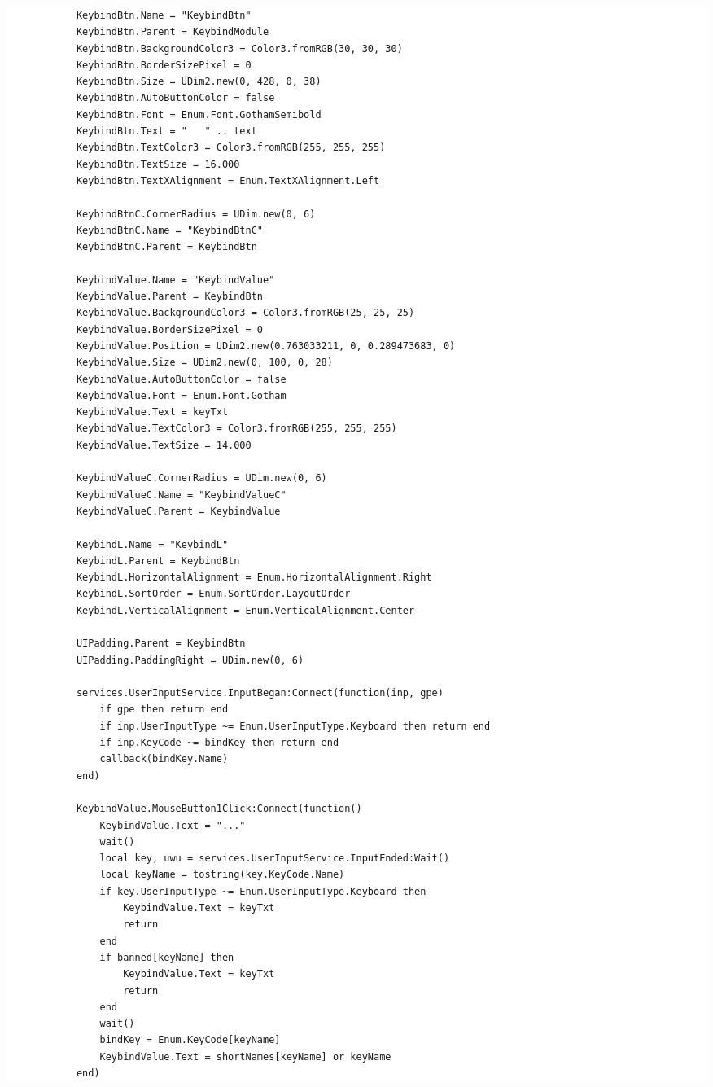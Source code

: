                 KeybindBtn.Name = "KeybindBtn"
                KeybindBtn.Parent = KeybindModule
                KeybindBtn.BackgroundColor3 = Color3.fromRGB(30, 30, 30)
                KeybindBtn.BorderSizePixel = 0
                KeybindBtn.Size = UDim2.new(0, 428, 0, 38)
                KeybindBtn.AutoButtonColor = false
                KeybindBtn.Font = Enum.Font.GothamSemibold
                KeybindBtn.Text = "   " .. text
                KeybindBtn.TextColor3 = Color3.fromRGB(255, 255, 255)
                KeybindBtn.TextSize = 16.000
                KeybindBtn.TextXAlignment = Enum.TextXAlignment.Left

                KeybindBtnC.CornerRadius = UDim.new(0, 6)
                KeybindBtnC.Name = "KeybindBtnC"
                KeybindBtnC.Parent = KeybindBtn

                KeybindValue.Name = "KeybindValue"
                KeybindValue.Parent = KeybindBtn
                KeybindValue.BackgroundColor3 = Color3.fromRGB(25, 25, 25)
                KeybindValue.BorderSizePixel = 0
                KeybindValue.Position = UDim2.new(0.763033211, 0, 0.289473683, 0)
                KeybindValue.Size = UDim2.new(0, 100, 0, 28)
                KeybindValue.AutoButtonColor = false
                KeybindValue.Font = Enum.Font.Gotham
                KeybindValue.Text = keyTxt
                KeybindValue.TextColor3 = Color3.fromRGB(255, 255, 255)
                KeybindValue.TextSize = 14.000

                KeybindValueC.CornerRadius = UDim.new(0, 6)
                KeybindValueC.Name = "KeybindValueC"
                KeybindValueC.Parent = KeybindValue

                KeybindL.Name = "KeybindL"
                KeybindL.Parent = KeybindBtn
                KeybindL.HorizontalAlignment = Enum.HorizontalAlignment.Right
                KeybindL.SortOrder = Enum.SortOrder.LayoutOrder
                KeybindL.VerticalAlignment = Enum.VerticalAlignment.Center

                UIPadding.Parent = KeybindBtn
                UIPadding.PaddingRight = UDim.new(0, 6)

                services.UserInputService.InputBegan:Connect(function(inp, gpe)
                    if gpe then return end
                    if inp.UserInputType ~= Enum.UserInputType.Keyboard then return end
                    if inp.KeyCode ~= bindKey then return end
                    callback(bindKey.Name)
                end)

                KeybindValue.MouseButton1Click:Connect(function()
                    KeybindValue.Text = "..."
                    wait()
                    local key, uwu = services.UserInputService.InputEnded:Wait()
                    local keyName = tostring(key.KeyCode.Name)
                    if key.UserInputType ~= Enum.UserInputType.Keyboard then
                        KeybindValue.Text = keyTxt
                        return
                    end
                    if banned[keyName] then
                        KeybindValue.Text = keyTxt
                        return
                    end
                    wait()
                    bindKey = Enum.KeyCode[keyName]
                    KeybindValue.Text = shortNames[keyName] or keyName
                end)

